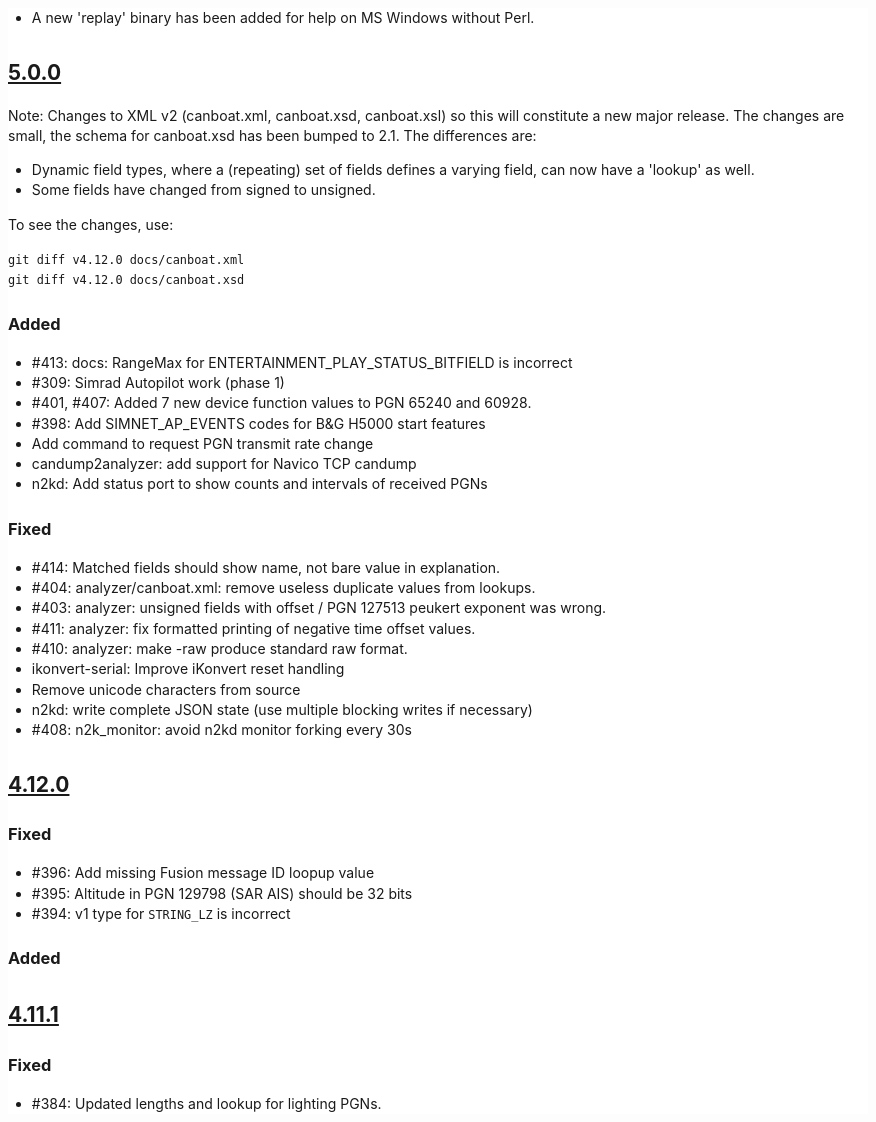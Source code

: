 - A new 'replay' binary has been added for help on MS Windows without Perl.

## [5.0.0]

Note: Changes to XML v2 (canboat.xml, canboat.xsd, canboat.xsl) so this will
constitute a new major release. The changes are small, the schema for canboat.xsd
has been bumped to 2.1. The differences are:
  - Dynamic field types, where a (repeating) set of fields defines a varying 
    field, can now have a 'lookup' as well. 
  - Some fields have changed from signed to unsigned.

To see the changes, use:

    git diff v4.12.0 docs/canboat.xml
    git diff v4.12.0 docs/canboat.xsd

### Added

- #413: docs: RangeMax for ENTERTAINMENT_PLAY_STATUS_BITFIELD is incorrect
- #309: Simrad Autopilot work (phase 1)
- #401, #407: Added 7 new device function values to PGN 65240 and 60928.
- #398: Add SIMNET_AP_EVENTS codes for B&G H5000 start features
- Add command to request PGN transmit rate change
- candump2analyzer: add support for Navico TCP candump
- n2kd: Add status port to show counts and intervals of received PGNs

### Fixed

- #414: Matched fields should show name, not bare value in explanation.
- #404: analyzer/canboat.xml: remove useless duplicate values from lookups.
- #403: analyzer: unsigned fields with offset / PGN 127513 peukert exponent was wrong.
- #411: analyzer: fix formatted printing of negative time offset values.
- #410: analyzer: make -raw produce standard raw format.
- ikonvert-serial: Improve iKonvert reset handling
- Remove unicode characters from source
- n2kd: write complete JSON state (use multiple blocking writes if necessary)
- #408: n2k_monitor: avoid n2kd monitor forking every 30s


## [4.12.0]

### Fixed

- #396: Add missing Fusion message ID loopup value
- #395: Altitude in PGN 129798 (SAR AIS) should be 32 bits
- #394: v1 type for `STRING_LZ` is incorrect

### Added

## [4.11.1]

### Fixed
- #384: Updated lengths and lookup for lighting PGNs.


[Unreleased]: https://github.com/canboat/canboat/compare/v5.1.3...HEAD
[5.1.3]: https://github.com/canboat/canboat/compare/v5.1.1...v5.1.3
[5.1.1]: https://github.com/canboat/canboat/compare/v5.1.0...v5.1.1
[5.1.0]: https://github.com/canboat/canboat/compare/v5.0.3...v5.1.0
[5.0.3]: https://github.com/canboat/canboat/compare/v5.0.2...v5.0.3
[5.0.2]: https://github.com/canboat/canboat/compare/v5.0.1...v5.0.2
[5.0.1]: https://github.com/canboat/canboat/compare/v5.0.0...v5.0.1
[5.0.0]: https://github.com/canboat/canboat/compare/v4.12.0...v5.0.0
[4.12.0]: https://github.com/canboat/canboat/compare/v4.11.1...v4.12.0
[4.11.1]: https://github.com/canboat/canboat/compare/v4.11.0...v4.11.1
[4.11.0]: https://github.com/canboat/canboat/compare/v4.10.1...v4.11.0
[4.10.1]: https://github.com/canboat/canboat/compare/v4.10.0...v4.10.1
[4.10.0]: https://github.com/canboat/canboat/compare/v4.9.2...v4.10.0
[4.9.2]: https://github.com/canboat/canboat/compare/v4.9.1...v4.9.2
[4.9.1]: https://github.com/canboat/canboat/compare/v4.9.0...v4.9.1
[4.9.0]: https://github.com/canboat/canboat/compare/v4.8.1...v4.9.0
[4.8.1]: https://github.com/canboat/canboat/compare/v4.8.0...v4.8.1
[4.8.0]: https://github.com/canboat/canboat/compare/v4.7.0...v4.8.0
[4.7.0]: https://github.com/canboat/canboat/compare/v4.6.1...v4.7.0
[4.6.1]: https://github.com/canboat/canboat/compare/v4.6.0...v4.6.1
[4.6.0]: https://github.com/canboat/canboat/compare/v4.5.2...v4.6.0
[4.5.2]: https://github.com/canboat/canboat/compare/v4.5.1...v4.5.2
[4.5.1]: https://github.com/canboat/canboat/compare/v4.5.0...v4.5.1
[4.5.0]: https://github.com/canboat/canboat/compare/v4.4.0...v4.5.0
[4.4.0]: https://github.com/canboat/canboat/compare/v4.3.0...v4.4.0
[4.3.0]: https://github.com/canboat/canboat/compare/v4.2.2...v4.3.0
[4.2.2]: https://github.com/canboat/canboat/compare/v4.2.1...v4.2.2
[4.2.1]: https://github.com/canboat/canboat/compare/v4.2.0...v4.2.1
[4.2.0]: https://github.com/canboat/canboat/compare/v4.1.0...v4.2.0
[4.1.0]: https://github.com/canboat/canboat/compare/v4.0.0...v4.1.0
[4.0.0]: https://github.com/canboat/canboat/compare/v3.1.0...v4.0.0
[3.1.0]: https://github.com/canboat/canboat/compare/v3.0.0...v3.1.0
[3.0.0]: https://github.com/canboat/canboat/compare/v2.0.0...v3.0.0
[2.0.0]: https://github.com/canboat/canboat/compare/v1.4.2...v2.0.0
[1.4.2]: https://github.com/canboat/canboat/compare/v1.4.1...v1.4.2
[1.4.1]: https://github.com/canboat/canboat/compare/v1.4.0...v1.4.1
[1.4.0]: https://github.com/canboat/canboat/compare/v1.3.0...v1.4.0
[1.3.0]: https://github.com/canboat/canboat/compare/v1.2.1...v1.3.0
[1.2.1]: https://github.com/canboat/canboat/compare/v1.2.0...v1.2.1
[1.2.0]: https://github.com/canboat/canboat/compare/v1.1.0...v1.2.0
[1.1.0]: https://github.com/canboat/canboat/compare/v1.0.0...v1.1.0
[1.0.0]: https://github.com/canboat/canboat/compare/v0.1.0...v1.0.0